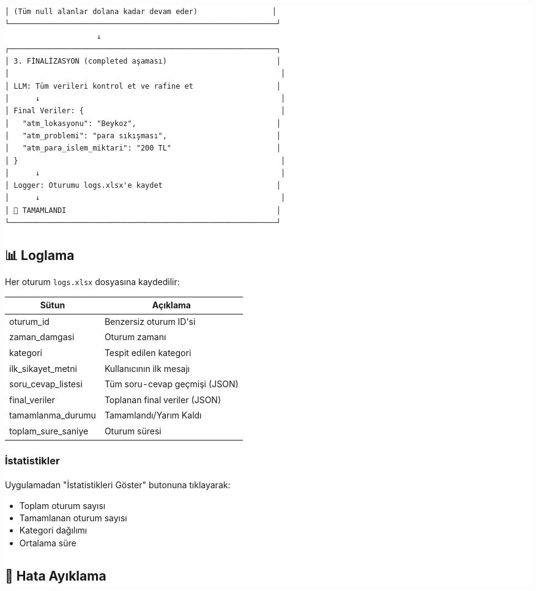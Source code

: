 ```
│ (Tüm null alanlar dolana kadar devam eder)                 │
└─────────────────────────────────────────────────────────────┘
                     ↓
┌─────────────────────────────────────────────────────────────┐
│ 3. FİNALİZASYON (completed aşaması)                         │
│                                                              │
│ LLM: Tüm verileri kontrol et ve rafine et                   │
│      ↓                                                       │
│ Final Veriler: {                                             │
│   "atm_lokasyonu": "Beykoz",                                │
│   "atm_problemi": "para sıkışması",                         │
│   "atm_para_islem_miktari": "200 TL"                        │
│ }                                                            │
│      ↓                                                       │
│ Logger: Oturumu logs.xlsx'e kaydet                          │
│      ↓                                                       │
│ 🎉 TAMAMLANDI                                                │
└─────────────────────────────────────────────────────────────┘
```

## 📊 Loglama

Her oturum `logs.xlsx` dosyasına kaydedilir:

| Sütun | Açıklama |
|-------|----------|
| oturum_id | Benzersiz oturum ID'si |
| zaman_damgasi | Oturum zamanı |
| kategori | Tespit edilen kategori |
| ilk_sikayet_metni | Kullanıcının ilk mesajı |
| soru_cevap_listesi | Tüm soru-cevap geçmişi (JSON) |
| final_veriler | Toplanan final veriler (JSON) |
| tamamlanma_durumu | Tamamlandı/Yarım Kaldı |
| toplam_sure_saniye | Oturum süresi |

### İstatistikler

Uygulamadan "İstatistikleri Göster" butonuna tıklayarak:
- Toplam oturum sayısı
- Tamamlanan oturum sayısı
- Kategori dağılımı
- Ortalama süre

## 🐛 Hata Ayıklama
